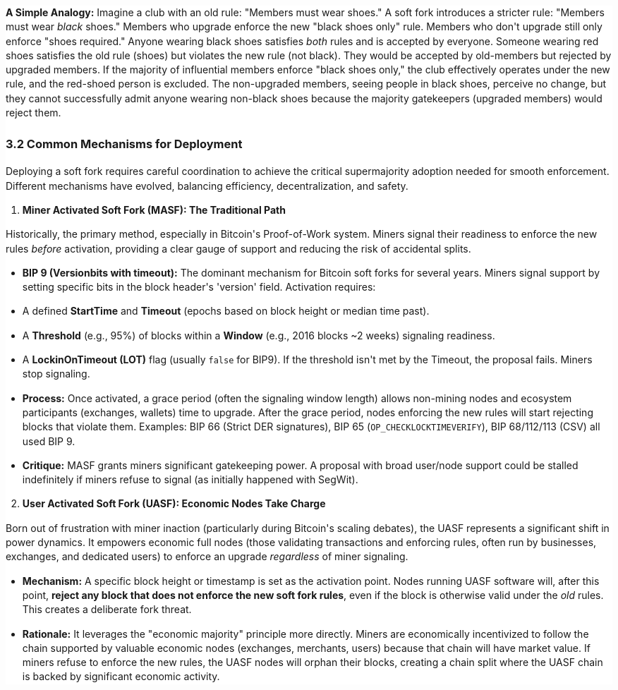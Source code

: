 **A Simple Analogy:** Imagine a club with an old rule: "Members must wear shoes." A soft fork introduces a stricter rule: "Members must wear *black* shoes." Members who upgrade enforce the new "black shoes only" rule. Members who don't upgrade still only enforce "shoes required." Anyone wearing black shoes satisfies *both* rules and is accepted by everyone. Someone wearing red shoes satisfies the old rule (shoes) but violates the new rule (not black). They would be accepted by old-members but rejected by upgraded members. If the majority of influential members enforce "black shoes only," the club effectively operates under the new rule, and the red-shoed person is excluded. The non-upgraded members, seeing people in black shoes, perceive no change, but they cannot successfully admit anyone wearing non-black shoes because the majority gatekeepers (upgraded members) would reject them.

### 3.2 Common Mechanisms for Deployment

Deploying a soft fork requires careful coordination to achieve the critical supermajority adoption needed for smooth enforcement. Different mechanisms have evolved, balancing efficiency, decentralization, and safety.

1.  **Miner Activated Soft Fork (MASF): The Traditional Path**

Historically, the primary method, especially in Bitcoin's Proof-of-Work system. Miners signal their readiness to enforce the new rules *before* activation, providing a clear gauge of support and reducing the risk of accidental splits.

*   **BIP 9 (Versionbits with timeout):** The dominant mechanism for Bitcoin soft forks for several years. Miners signal support by setting specific bits in the block header's 'version' field. Activation requires:

*   A defined **StartTime** and **Timeout** (epochs based on block height or median time past).

*   A **Threshold** (e.g., 95%) of blocks within a **Window** (e.g., 2016 blocks ~2 weeks) signaling readiness.

*   A **LockinOnTimeout (LOT)** flag (usually `false` for BIP9). If the threshold isn't met by the Timeout, the proposal fails. Miners stop signaling.

*   **Process:** Once activated, a grace period (often the signaling window length) allows non-mining nodes and ecosystem participants (exchanges, wallets) time to upgrade. After the grace period, nodes enforcing the new rules will start rejecting blocks that violate them. Examples: BIP 66 (Strict DER signatures), BIP 65 (`OP_CHECKLOCKTIMEVERIFY`), BIP 68/112/113 (CSV) all used BIP 9.

*   **Critique:** MASF grants miners significant gatekeeping power. A proposal with broad user/node support could be stalled indefinitely if miners refuse to signal (as initially happened with SegWit).

2.  **User Activated Soft Fork (UASF): Economic Nodes Take Charge**

Born out of frustration with miner inaction (particularly during Bitcoin's scaling debates), the UASF represents a significant shift in power dynamics. It empowers economic full nodes (those validating transactions and enforcing rules, often run by businesses, exchanges, and dedicated users) to enforce an upgrade *regardless* of miner signaling.

*   **Mechanism:** A specific block height or timestamp is set as the activation point. Nodes running UASF software will, after this point, **reject any block that does not enforce the new soft fork rules**, even if the block is otherwise valid under the *old* rules. This creates a deliberate fork threat.

*   **Rationale:** It leverages the "economic majority" principle more directly. Miners are economically incentivized to follow the chain supported by valuable economic nodes (exchanges, merchants, users) because that chain will have market value. If miners refuse to enforce the new rules, the UASF nodes will orphan their blocks, creating a chain split where the UASF chain is backed by significant economic activity.
